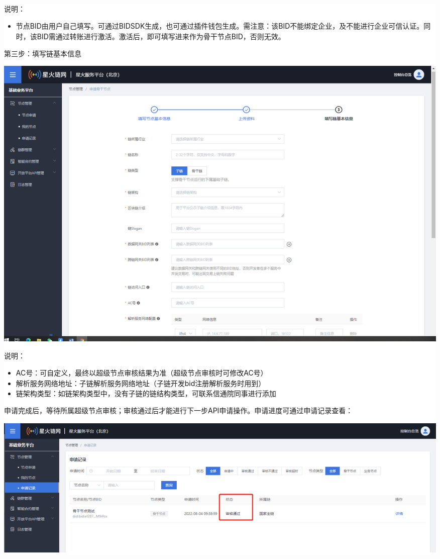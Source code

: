 说明：

- 节点BID由用户自己填写。可通过BIDSDK生成，也可通过插件钱包生成。需注意：该BID不能绑定企业，及不能进行企业可信认证。同时，该BID需通过转账进行激活。激活后，即可填写进来作为骨干节点BID，否则无效。



第三步：填写链基本信息

![img](../_static/images/cJFEQAbnmqoFr-HLhThoxg.png)

说明：

- AC号：可自定义，最终以超级节点审核结果为准（超级节点审核时可修改AC号）
- 解析服务网络地址：子链解析服务网络地址（子链开发bid注册解析服务时用到）
- 链架构类型：如链架构类型中，没有子链的链结构类型，可联系信通院同事进行添加



申请完成后，等待所属超级节点审核；审核通过后才能进行下一步API申请操作。申请进度可通过申请记录查看：

![img](../_static/images/tqgdBd6K1LdPq7hX7-1sIA.png)

